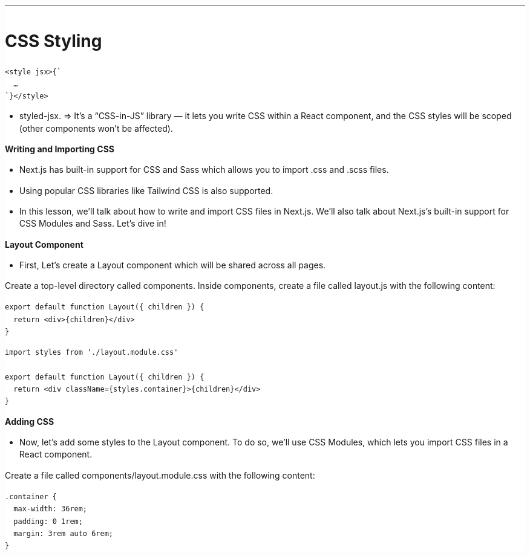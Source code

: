 
***

 # **CSS Styling**

```
<style jsx>{`
  …
`}</style>
```

*  styled-jsx. => It’s a “CSS-in-JS” library — it lets you write CSS within a React component, and the CSS styles will be scoped (other components won’t be affected).


**Writing and Importing CSS**

* Next.js has built-in support for CSS and Sass which allows you to import .css and .scss files.

* Using popular CSS libraries like Tailwind CSS is also supported.

* In this lesson, we’ll talk about how to write and import CSS files in Next.js. We’ll also talk about Next.js’s built-in support for CSS Modules and Sass. Let’s dive in!





**Layout Component**

* First, Let’s create a Layout component which will be shared across all pages.

Create a top-level directory called components.
Inside components, create a file called layout.js with the following content:


```
export default function Layout({ children }) {
  return <div>{children}</div>
}
```



```
import styles from './layout.module.css'

export default function Layout({ children }) {
  return <div className={styles.container}>{children}</div>
}
```


**Adding CSS**

* Now, let’s add some styles to the Layout component. To do so, we’ll use CSS Modules, which lets you import CSS files in a React component.

Create a file called components/layout.module.css with the following content:

```
.container {
  max-width: 36rem;
  padding: 0 1rem;
  margin: 3rem auto 6rem;
}
```
